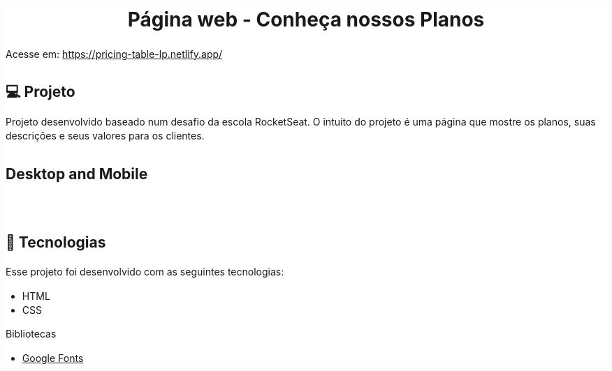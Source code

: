 <h1 align="center">
  Página web - Conheça nossos Planos
</h1>

Acesse em:
https://pricing-table-lp.netlify.app/

## 💻 Projeto

Projeto desenvolvido baseado num desafio da escola RocketSeat. O intuito do projeto é uma página que mostre os planos, suas descrições e seus valores para os clientes.

<h2>Desktop and Mobile</h2>
<p align="center">
  <img alt="" src="https://user-images.githubusercontent.com/97106134/159060021-7c8f7297-e00a-4a53-92e6-de02bca93f24.PNG" width="100%">
</p>

## 🚀 Tecnologias

Esse projeto foi desenvolvido com as seguintes tecnologias:

- HTML
- CSS

Bibliotecas

- [Google Fonts](https://fonts.google.com/)
